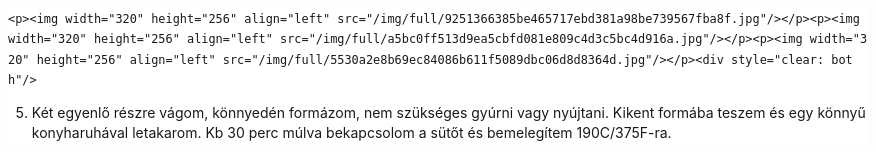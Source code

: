     <p><img width="320" height="256" align="left" src="/img/full/9251366385be465717ebd381a98be739567fba8f.jpg"/></p><p><img width="320" height="256" align="left" src="/img/full/a5bc0ff513d9ea5cbfd081e809c4d3c5bc4d916a.jpg"/></p><p><img width="320" height="256" align="left" src="/img/full/5530a2e8b69ec84086b611f5089dbc06d8d8364d.jpg"/></p><div style="clear: both"/>

5. Két egyenlő részre vágom, könnyedén formázom, nem szükséges gyúrni vagy nyújtani. Kikent formába teszem és egy könnyű konyharuhával letakarom. Kb 30 perc múlva bekapcsolom a sütőt és bemelegítem 190C/375F-ra.
 
